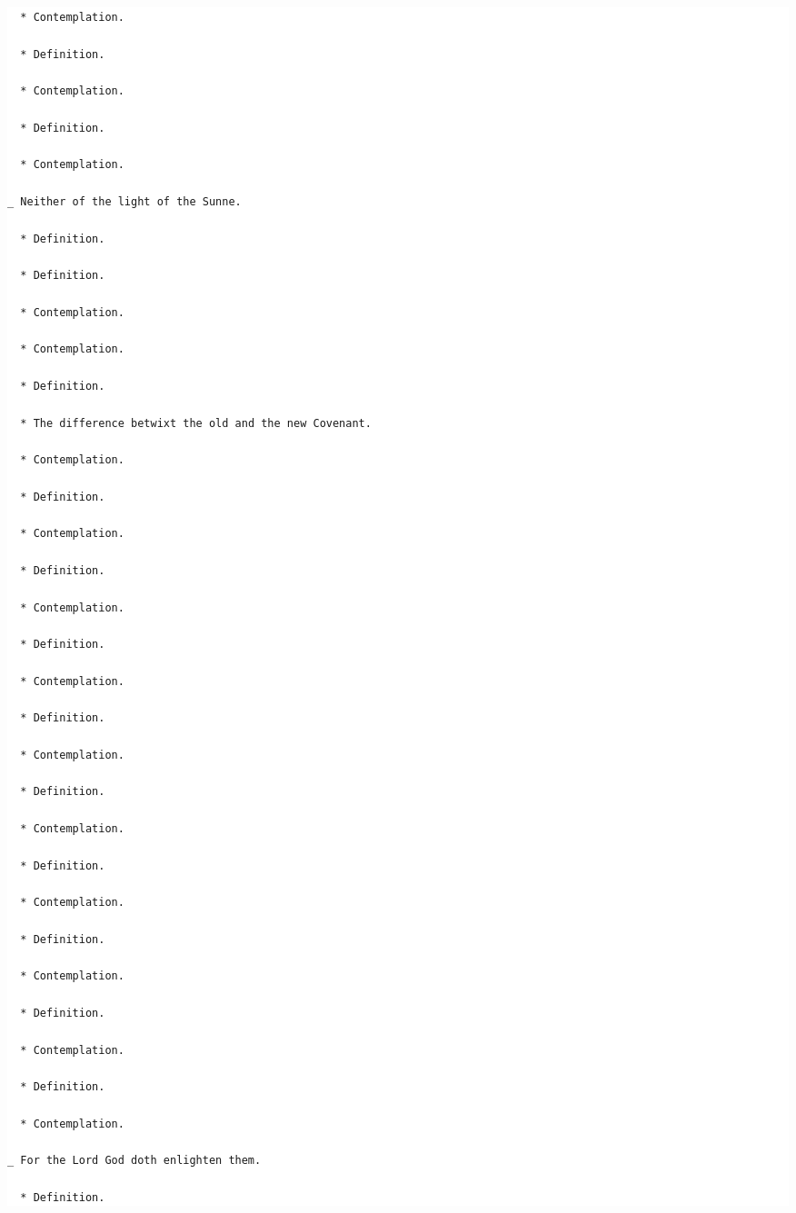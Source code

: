       * Contemplation.

      * Definition.

      * Contemplation.

      * Definition.

      * Contemplation.

    _ Neither of the light of the Sunne.

      * Definition.

      * Definition.

      * Contemplation.

      * Contemplation.

      * Definition.

      * The difference betwixt the old and the new Covenant.

      * Contemplation.

      * Definition.

      * Contemplation.

      * Definition.

      * Contemplation.

      * Definition.

      * Contemplation.

      * Definition.

      * Contemplation.

      * Definition.

      * Contemplation.

      * Definition.

      * Contemplation.

      * Definition.

      * Contemplation.

      * Definition.

      * Contemplation.

      * Definition.

      * Contemplation.

    _ For the Lord God doth enlighten them.

      * Definition.
